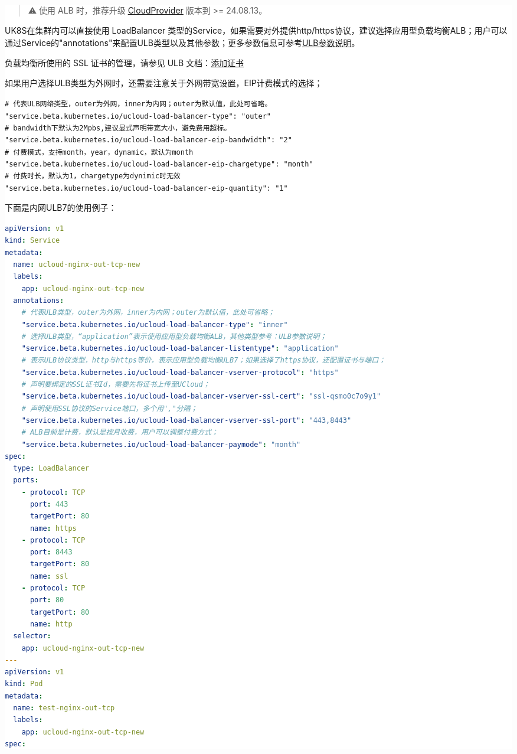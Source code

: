 > ⚠️ 使用 ALB 时，推荐升级 [CloudProvider](/uk8s/service/cp_update) 版本到 >= 24.08.13。

UK8S在集群内可以直接使用 LoadBalancer 类型的Service，如果需要对外提供http/https协议，建议选择应用型负载均衡ALB；用户可以通过Service的"annotations"来配置ULB类型以及其他参数；更多参数信息可参考[ULB参数说明](/uk8s/service/annotations)。

负载均衡所使用的 SSL 证书的管理，请参见 ULB 文档：[添加证书](/ulb/guide/certificate/addcertificate)

如果用户选择ULB类型为外网时，还需要注意关于外网带宽设置，EIP计费模式的选择；

```
# 代表ULB网络类型，outer为外网，inner为内网；outer为默认值，此处可省略。
"service.beta.kubernetes.io/ucloud-load-balancer-type": "outer"
# bandwidth下默认为2Mpbs,建议显式声明带宽大小，避免费用超标。
"service.beta.kubernetes.io/ucloud-load-balancer-eip-bandwidth": "2" 
# 付费模式，支持month，year，dynamic，默认为month
"service.beta.kubernetes.io/ucloud-load-balancer-eip-chargetype": "month" 
# 付费时长，默认为1，chargetype为dynimic时无效    
"service.beta.kubernetes.io/ucloud-load-balancer-eip-quantity": "1"   
```

下面是内网ULB7的使用例子：

```yaml
apiVersion: v1
kind: Service
metadata:
  name: ucloud-nginx-out-tcp-new
  labels:
    app: ucloud-nginx-out-tcp-new
  annotations:
    # 代表ULB类型，outer为外网，inner为内网；outer为默认值，此处可省略；
    "service.beta.kubernetes.io/ucloud-load-balancer-type": "inner"
    # 选择ULB类型，“application”表示使用应用型负载均衡ALB，其他类型参考：ULB参数说明；
    "service.beta.kubernetes.io/ucloud-load-balancer-listentype": "application"
    # 表示ULB协议类型，http与https等价，表示应用型负载均衡ULB7；如果选择了https协议，还配置证书与端口；
    "service.beta.kubernetes.io/ucloud-load-balancer-vserver-protocol": "https"
    # 声明要绑定的SSL证书Id，需要先将证书上传至UCloud；
    "service.beta.kubernetes.io/ucloud-load-balancer-vserver-ssl-cert": "ssl-qsmo0c7o9y1"
    # 声明使用SSL协议的Service端口，多个用","分隔；
    "service.beta.kubernetes.io/ucloud-load-balancer-vserver-ssl-port": "443,8443"   
    # ALB目前是计费，默认是按月收费，用户可以调整付费方式；
    "service.beta.kubernetes.io/ucloud-load-balancer-paymode": "month"
spec:
  type: LoadBalancer
  ports:
    - protocol: TCP
      port: 443
      targetPort: 80
      name: https
    - protocol: TCP
      port: 8443
      targetPort: 80
      name: ssl
    - protocol: TCP
      port: 80
      targetPort: 80
      name: http
  selector:
    app: ucloud-nginx-out-tcp-new
---
apiVersion: v1
kind: Pod
metadata:
  name: test-nginx-out-tcp
  labels:
    app: ucloud-nginx-out-tcp-new
spec:
```